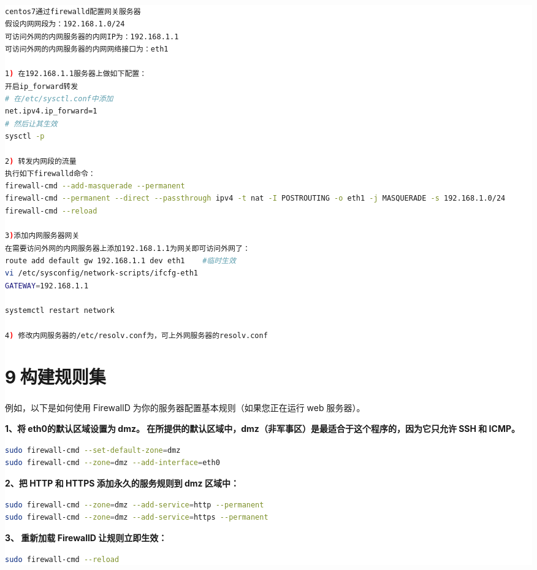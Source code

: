```sh
centos7通过firewalld配置网关服务器
假设内网网段为：192.168.1.0/24 
可访问外网的内网服务器的内网IP为：192.168.1.1 
可访问外网的内网服务器的内网网络接口为：eth1

1) 在192.168.1.1服务器上做如下配置：
开启ip_forward转发
# 在/etc/sysctl.conf中添加
net.ipv4.ip_forward=1
# 然后让其生效
sysctl -p

2) 转发内网段的流量
执行如下firewalld命令：
firewall-cmd --add-masquerade --permanent
firewall-cmd --permanent --direct --passthrough ipv4 -t nat -I POSTROUTING -o eth1 -j MASQUERADE -s 192.168.1.0/24
firewall-cmd --reload

3)添加内网服务器网关
在需要访问外网的内网服务器上添加192.168.1.1为网关即可访问外网了：
route add default gw 192.168.1.1 dev eth1    #临时生效
vi /etc/sysconfig/network-scripts/ifcfg-eth1
GATEWAY=192.168.1.1

systemctl restart network

4) 修改内网服务器的/etc/resolv.conf为，可上外网服务器的resolv.conf
```





# 9 构建规则集

例如，以下是如何使用 FirewallD 为你的服务器配置基本规则（如果您正在运行 web 服务器）。

**1、将 eth0的默认区域设置为 dmz。 在所提供的默认区域中，dmz（非军事区）是最适合于这个程序的，因为它只允许 SSH 和 ICMP。**

```sh
sudo firewall-cmd --set-default-zone=dmz
sudo firewall-cmd --zone=dmz --add-interface=eth0
```

**2、把 HTTP 和 HTTPS 添加永久的服务规则到 dmz 区域中：**

```sh
sudo firewall-cmd --zone=dmz --add-service=http --permanent
sudo firewall-cmd --zone=dmz --add-service=https --permanent
```

**3、 重新加载 FirewallD 让规则立即生效：**

```sh
sudo firewall-cmd --reload
```
